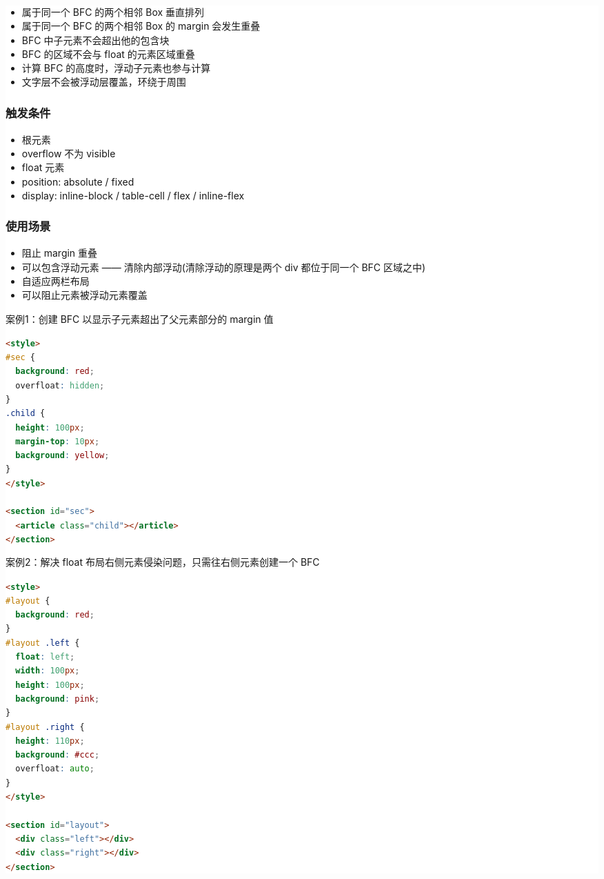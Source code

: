 - 属于同一个 BFC 的两个相邻 Box 垂直排列
- 属于同一个 BFC 的两个相邻 Box 的 margin 会发生重叠
- BFC 中子元素不会超出他的包含块
- BFC 的区域不会与 float 的元素区域重叠
- 计算 BFC 的高度时，浮动子元素也参与计算
- 文字层不会被浮动层覆盖，环绕于周围

### 触发条件

- 根元素
- overflow 不为 visible
- float 元素
- position: absolute / fixed
- display: inline-block / table-cell / flex / inline-flex

### 使用场景

- 阻止 margin 重叠
- 可以包含浮动元素 —— 清除内部浮动(清除浮动的原理是两个 div 都位于同一个 BFC 区域之中)
- 自适应两栏布局
- 可以阻止元素被浮动元素覆盖

案例1：创建 BFC 以显示子元素超出了父元素部分的 margin 值

```html
<style>
#sec {
  background: red;
  overfloat: hidden;
}
.child {
  height: 100px;
  margin-top: 10px;
  background: yellow;
}
</style>

<section id="sec">
  <article class="child"></article>
</section>
```

案例2：解决 float 布局右侧元素侵染问题，只需往右侧元素创建一个 BFC

```html
<style>
#layout {
  background: red;
}
#layout .left {
  float: left;
  width: 100px;
  height: 100px;
  background: pink;
}
#layout .right {
  height: 110px;
  background: #ccc;
  overfloat: auto;
}
</style>

<section id="layout">
  <div class="left"></div>
  <div class="right"></div>
</section>
```